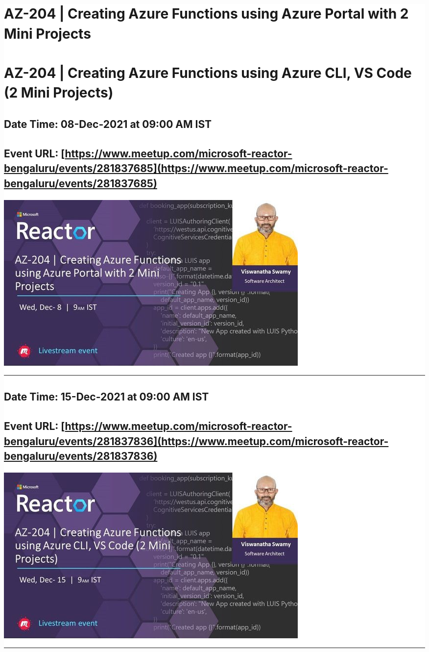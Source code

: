 # AZ-204 | Creating Azure Functions using Azure Portal with 2 Mini Projects

# AZ-204 | Creating Azure Functions using Azure CLI, VS Code (2 Mini Projects)

## Date Time: 08-Dec-2021 at 09:00 AM IST

## Event URL: [https://www.meetup.com/microsoft-reactor-bengaluru/events/281837685](https://www.meetup.com/microsoft-reactor-bengaluru/events/281837685)

![Viswanatha Swamy P K |150x150](./Documentation/Images/ViswanathaSwamyPK.PNG)

---

## Date Time: 15-Dec-2021 at 09:00 AM IST

## Event URL: [https://www.meetup.com/microsoft-reactor-bengaluru/events/281837836](https://www.meetup.com/microsoft-reactor-bengaluru/events/281837836)

![Viswanatha Swamy P K |150x150](./Documentation/Images/ViswanathaSwamyPK_15Dec2021.PNG)

---